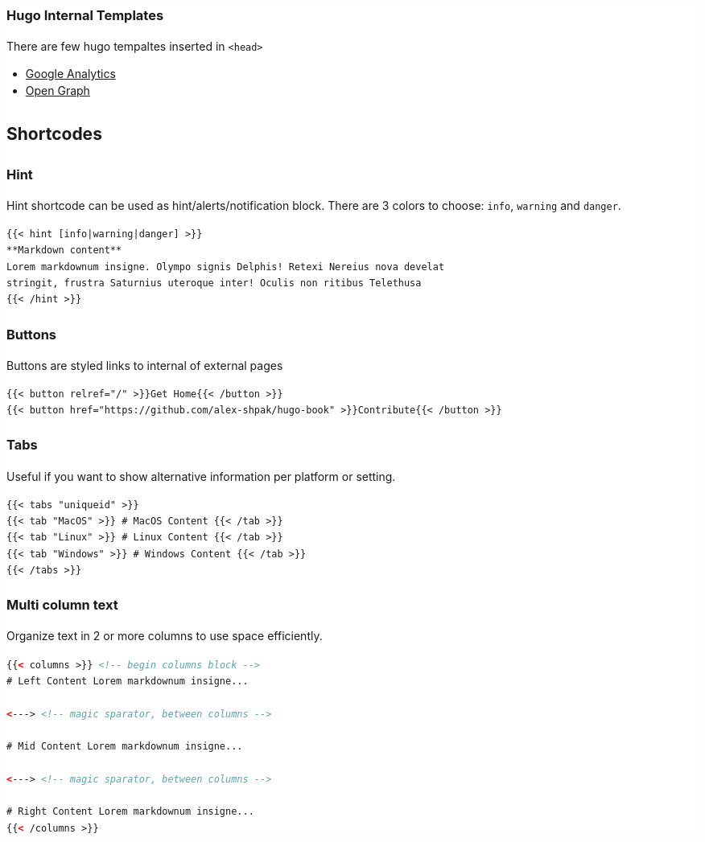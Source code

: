 ### Hugo Internal Templates

There are few hugo tempaltes inserted in `<head>`

- [Google Analytics](https://gohugo.io/templates/internal/#google-analytics)
- [Open Graph](https://gohugo.io/templates/internal/#open-graph)

## Shortcodes

### Hint

Hint shortcode can be used as hint/alerts/notification block. There are 3 colors to choose: `info`, `warning` and `danger`.

```tpl
{{< hint [info|warning|danger] >}}
**Markdown content**  
Lorem markdownum insigne. Olympo signis Delphis! Retexi Nereius nova develat
stringit, frustra Saturnius uteroque inter! Oculis non ritibus Telethusa
{{< /hint >}}
```

### Buttons

Buttons are styled links to internal of external pages

```
{{< button relref="/" >}}Get Home{{< /button >}}
{{< button href="https://github.com/alex-shpak/hugo-book" >}}Contribute{{< /button >}}
```

### Tabs

Useful if you want to show alternative information per platform or setting.

```
{{< tabs "uniqueid" >}}
{{< tab "MacOS" >}} # MacOS Content {{< /tab >}}
{{< tab "Linux" >}} # Linux Content {{< /tab >}}
{{< tab "Windows" >}} # Windows Content {{< /tab >}}
{{< /tabs >}}
```

### Multi column text

Organize text in 2 or more columns to use space efficiently.

```html
{{< columns >}} <!-- begin columns block -->
# Left Content Lorem markdownum insigne...

<---> <!-- magic sparator, between columns -->

# Mid Content Lorem markdownum insigne...

<---> <!-- magic sparator, between columns -->

# Right Content Lorem markdownum insigne...
{{< /columns >}}
```
